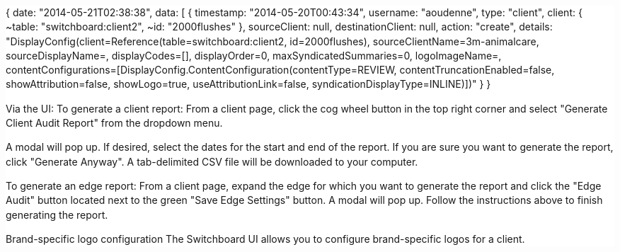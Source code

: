 {
date: "2014-05-21T02:38:38",
data: [
{
timestamp: "2014-05-20T00:43:34",
username: "aoudenne",
type: "client",
client: {
~table: "switchboard:client2",
~id: "2000flushes"
},
sourceClient: null,
destinationClient: null,
action: "create",
details: "DisplayConfig(client=Reference(table=switchboard:client2, id=2000flushes), sourceClientName=3m-animalcare, sourceDisplayName=, displayCodes=[], displayOrder=0, maxSyndicatedSummaries=0, logoImageName=, contentConfigurations=[DisplayConfig.ContentConfiguration(contentType=REVIEW, contentTruncationEnabled=false, showAttribution=false, showLogo=true, useAttributionLink=false, syndicationDisplayType=INLINE)])"
}
}

Via the UI:
To generate a client report:
From a client page, click the cog wheel button in the top right corner and select "Generate Client Audit Report" from the dropdown menu.





A modal will pop up.  If desired, select the dates for the start and end of the report.  If you are sure you want to generate the report, click "Generate Anyway".  A tab-delimited CSV file will be downloaded to your computer.





















To generate an edge report:
From a client page, expand the edge for which you want to generate the report and click the "Edge Audit" button located next to the green "Save Edge Settings" button.  A modal will pop up.  Follow the instructions above to finish generating the report.






Brand-specific logo configuration
The Switchboard UI allows you to configure brand-specific logos for a client.
